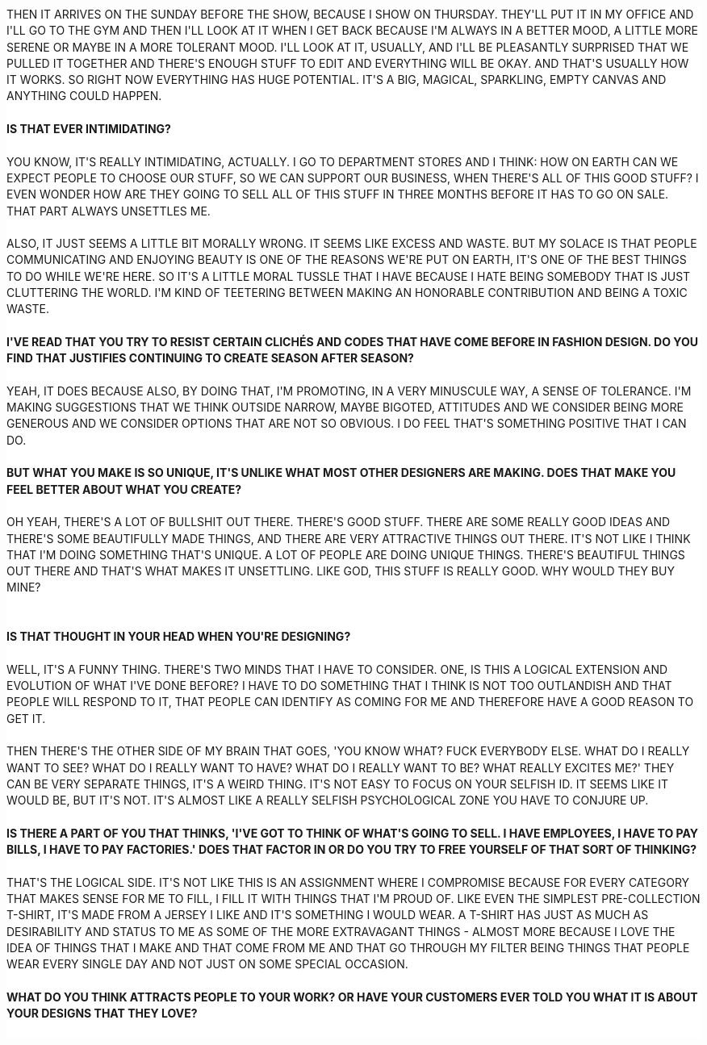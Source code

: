 THEN IT ARRIVES ON THE SUNDAY BEFORE THE SHOW, BECAUSE I SHOW ON THURSDAY. THEY'LL PUT IT IN MY OFFICE AND I'LL GO TO THE GYM AND THEN I'LL LOOK AT IT WHEN I GET BACK BECAUSE I'M ALWAYS IN A BETTER MOOD, A LITTLE MORE SERENE OR MAYBE IN A MORE TOLERANT MOOD. I'LL LOOK AT IT, USUALLY, AND I'LL BE PLEASANTLY SURPRISED THAT WE PULLED IT TOGETHER AND THERE'S ENOUGH STUFF TO EDIT AND EVERYTHING WILL BE OKAY. AND THAT'S USUALLY HOW IT WORKS. SO RIGHT NOW EVERYTHING HAS HUGE POTENTIAL. IT'S A BIG, MAGICAL, SPARKLING, EMPTY CANVAS AND ANYTHING COULD HAPPEN.
<br><br>
<b>IS THAT EVER INTIMIDATING? </b>
<br><br>
YOU KNOW, IT'S REALLY INTIMIDATING, ACTUALLY. I GO TO DEPARTMENT STORES AND I THINK: HOW ON EARTH CAN WE EXPECT PEOPLE TO CHOOSE OUR STUFF, SO WE CAN SUPPORT OUR BUSINESS, WHEN THERE'S ALL OF THIS GOOD STUFF? I EVEN WONDER HOW ARE THEY GOING TO SELL ALL OF THIS STUFF IN THREE MONTHS BEFORE IT HAS TO GO ON SALE. THAT PART ALWAYS UNSETTLES ME.
<br><br>
ALSO, IT JUST SEEMS A LITTLE BIT MORALLY WRONG. IT SEEMS LIKE EXCESS AND WASTE. BUT MY SOLACE IS THAT PEOPLE COMMUNICATING AND ENJOYING BEAUTY IS ONE OF THE REASONS WE'RE PUT ON EARTH, IT'S ONE OF THE BEST THINGS TO DO WHILE WE'RE HERE. SO IT'S A LITTLE MORAL TUSSLE THAT I HAVE BECAUSE I HATE BEING SOMEBODY THAT IS JUST CLUTTERING THE WORLD. I'M KIND OF TEETERING BETWEEN MAKING AN HONORABLE CONTRIBUTION AND BEING A TOXIC WASTE.
<br><br>
<b>I'VE READ THAT YOU TRY TO RESIST CERTAIN CLICHÉS AND CODES THAT HAVE COME BEFORE IN FASHION DESIGN. DO YOU FIND THAT JUSTIFIES CONTINUING TO CREATE SEASON AFTER SEASON? </b>
<br><br>
YEAH, IT DOES BECAUSE ALSO, BY DOING THAT, I'M PROMOTING, IN A VERY MINUSCULE WAY, A SENSE OF TOLERANCE. I'M MAKING SUGGESTIONS THAT WE THINK OUTSIDE NARROW, MAYBE BIGOTED, ATTITUDES AND WE CONSIDER BEING MORE GENEROUS AND WE CONSIDER OPTIONS THAT ARE NOT SO OBVIOUS. I DO FEEL THAT'S SOMETHING POSITIVE THAT I CAN DO.
<br><br>
<b>BUT WHAT YOU MAKE IS SO UNIQUE, IT'S UNLIKE WHAT MOST OTHER DESIGNERS ARE MAKING. DOES THAT MAKE YOU FEEL BETTER ABOUT WHAT YOU CREATE? </b>
<br><br>
OH YEAH, THERE'S A LOT OF BULLSHIT OUT THERE. THERE'S GOOD STUFF. THERE ARE SOME REALLY GOOD IDEAS AND THERE'S SOME BEAUTIFULLY MADE THINGS, AND THERE ARE VERY ATTRACTIVE THINGS OUT THERE. IT'S NOT LIKE I THINK THAT I'M DOING SOMETHING THAT'S UNIQUE. A LOT OF PEOPLE ARE DOING UNIQUE THINGS. THERE'S BEAUTIFUL THINGS OUT THERE AND THAT'S WHAT MAKES IT UNSETTLING. LIKE GOD, THIS STUFF IS REALLY GOOD. WHY WOULD THEY BUY MINE?<br><br><br>
<b>IS THAT THOUGHT IN YOUR HEAD WHEN YOU'RE DESIGNING?</b>
<br><br>
WELL, IT'S A FUNNY THING. THERE'S TWO MINDS THAT I HAVE TO CONSIDER. ONE, IS THIS A LOGICAL EXTENSION AND EVOLUTION OF WHAT I'VE DONE BEFORE? I HAVE TO DO SOMETHING THAT I THINK IS NOT TOO OUTLANDISH AND THAT PEOPLE WILL RESPOND TO IT, THAT PEOPLE CAN IDENTIFY AS COMING FOR ME AND THEREFORE HAVE A GOOD REASON TO GET IT.
<br><br>
THEN THERE'S THE OTHER SIDE OF MY BRAIN THAT GOES, 'YOU KNOW WHAT? FUCK EVERYBODY ELSE. WHAT DO I REALLY WANT TO SEE? WHAT DO I REALLY WANT TO HAVE? WHAT DO I REALLY WANT TO BE? WHAT REALLY EXCITES ME?' THEY CAN BE VERY SEPARATE THINGS, IT'S A WEIRD THING. IT'S NOT EASY TO FOCUS ON YOUR SELFISH ID. IT SEEMS LIKE IT WOULD BE, BUT IT'S NOT. IT'S ALMOST LIKE A REALLY SELFISH PSYCHOLOGICAL ZONE YOU HAVE TO CONJURE UP.
<br><br>
<b>IS THERE A PART OF YOU THAT THINKS, 'I'VE GOT TO THINK OF WHAT'S GOING TO SELL. I HAVE EMPLOYEES, I HAVE TO PAY BILLS, I HAVE TO PAY FACTORIES.' DOES THAT FACTOR IN OR DO YOU TRY TO FREE YOURSELF OF THAT SORT OF THINKING?</b>
<br><br>
THAT'S THE LOGICAL SIDE. IT'S NOT LIKE THIS IS AN ASSIGNMENT WHERE I COMPROMISE BECAUSE FOR EVERY CATEGORY THAT MAKES SENSE FOR ME TO FILL, I FILL IT WITH THINGS THAT I'M PROUD OF. LIKE EVEN THE SIMPLEST PRE-COLLECTION T-SHIRT, IT'S MADE FROM A JERSEY I LIKE AND IT'S SOMETHING I WOULD WEAR. A T-SHIRT HAS JUST AS MUCH AS DESIRABILITY AND STATUS TO ME AS SOME OF THE MORE EXTRAVAGANT THINGS - ALMOST MORE BECAUSE I LOVE THE IDEA OF THINGS THAT I MAKE AND THAT COME FROM ME AND THAT GO THROUGH MY FILTER BEING THINGS THAT PEOPLE WEAR EVERY SINGLE DAY AND NOT JUST ON SOME SPECIAL OCCASION.
<br><br>
<b>WHAT DO YOU THINK ATTRACTS PEOPLE TO YOUR WORK? OR HAVE YOUR CUSTOMERS EVER TOLD YOU WHAT IT IS ABOUT YOUR DESIGNS THAT THEY LOVE? </b>
<br><br>